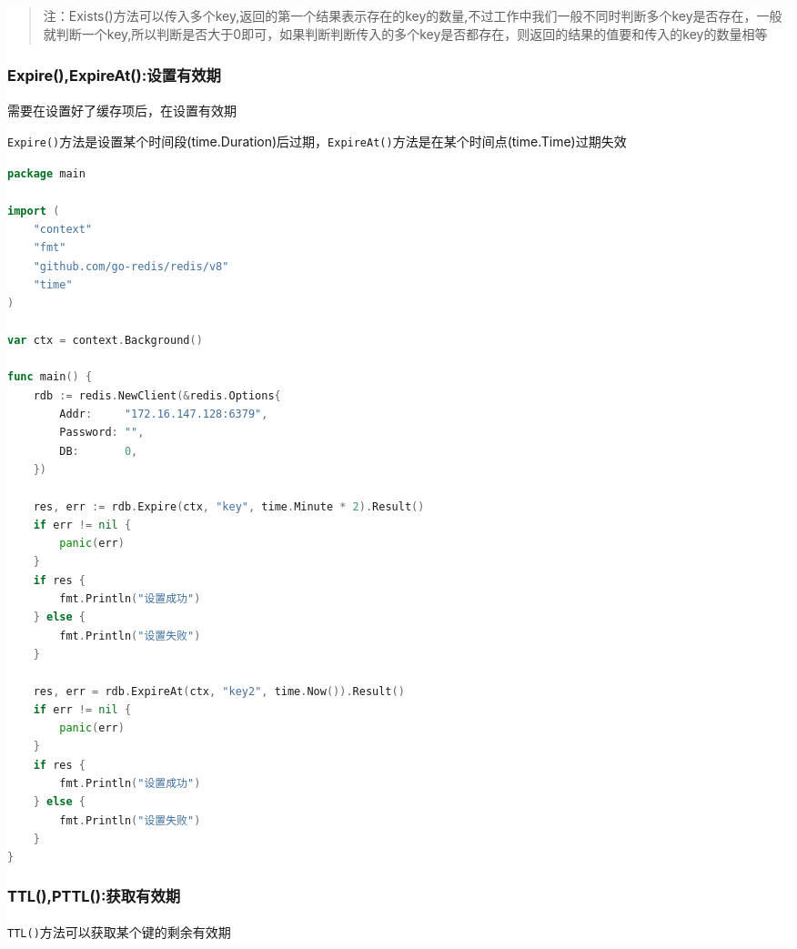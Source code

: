 > 注：Exists()方法可以传入多个key,返回的第一个结果表示存在的key的数量,不过工作中我们一般不同时判断多个key是否存在，一般就判断一个key,所以判断是否大于0即可，如果判断判断传入的多个key是否都存在，则返回的结果的值要和传入的key的数量相等

### Expire(),ExpireAt():设置有效期

需要在设置好了缓存项后，在设置有效期

`Expire()`方法是设置某个时间段(time.Duration)后过期，`ExpireAt()`方法是在某个时间点(time.Time)过期失效

```go
package main

import (
	"context"
	"fmt"
	"github.com/go-redis/redis/v8"
	"time"
)

var ctx = context.Background()

func main() {
	rdb := redis.NewClient(&redis.Options{
		Addr:     "172.16.147.128:6379",
		Password: "",
		DB:       0,
	})

	res, err := rdb.Expire(ctx, "key", time.Minute * 2).Result()
	if err != nil {
		panic(err)
	}
	if res {
		fmt.Println("设置成功")
	} else {
		fmt.Println("设置失败")
	}
	
	res, err = rdb.ExpireAt(ctx, "key2", time.Now()).Result()
	if err != nil {
		panic(err)
	}
	if res {
		fmt.Println("设置成功")
	} else {
		fmt.Println("设置失败")
	}
}
```

### TTL(),PTTL():获取有效期

`TTL()`方法可以获取某个键的剩余有效期

